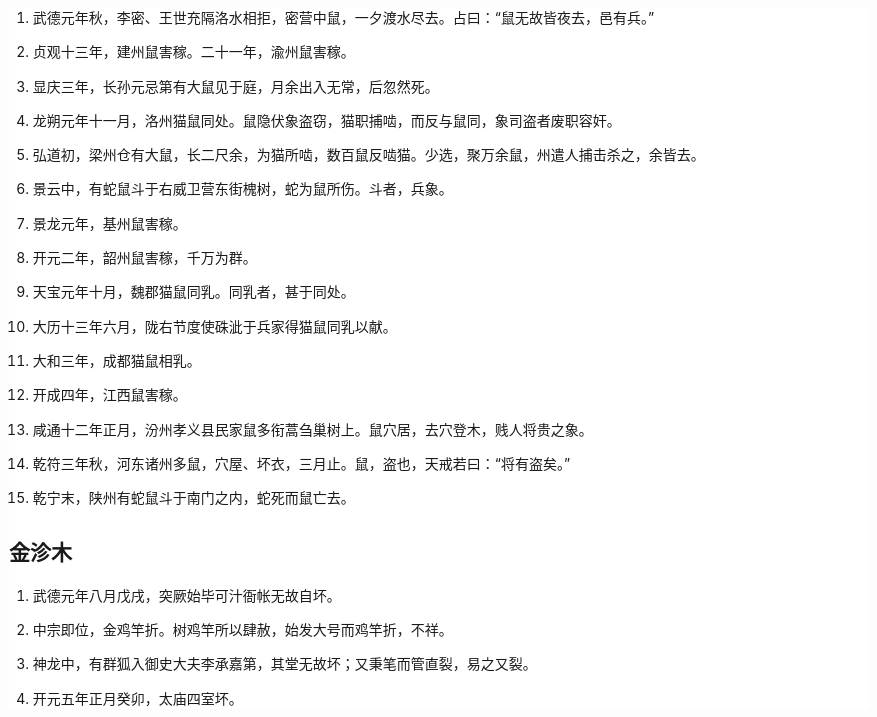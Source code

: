1. <span id="志第二十四_五行一-鼠妖-1"></span>
武德元年秋，李密、王世充隔洛水相拒，密营中鼠，一夕渡水尽去。占曰：“鼠无故皆夜去，邑有兵。”

2. <span id="志第二十四_五行一-鼠妖-2"></span>
贞观十三年，建州鼠害稼。二十一年，渝州鼠害稼。

3. <span id="志第二十四_五行一-鼠妖-3"></span>
显庆三年，长孙元忌第有大鼠见于庭，月余出入无常，后忽然死。

4. <span id="志第二十四_五行一-鼠妖-4"></span>
龙朔元年十一月，洛州猫鼠同处。鼠隐伏象盗窃，猫职捕啮，而反与鼠同，象司盗者废职容奸。

5. <span id="志第二十四_五行一-鼠妖-5"></span>
弘道初，梁州仓有大鼠，长二尺余，为猫所啮，数百鼠反啮猫。少选，聚万余鼠，州遣人捕击杀之，余皆去。

6. <span id="志第二十四_五行一-鼠妖-6"></span>
景云中，有蛇鼠斗于右威卫营东街槐树，蛇为鼠所伤。斗者，兵象。

7. <span id="志第二十四_五行一-鼠妖-7"></span>
景龙元年，基州鼠害稼。

8. <span id="志第二十四_五行一-鼠妖-8"></span>
开元二年，韶州鼠害稼，千万为群。

9. <span id="志第二十四_五行一-鼠妖-9"></span>
天宝元年十月，魏郡猫鼠同乳。同乳者，甚于同处。

10. <span id="志第二十四_五行一-鼠妖-10"></span>
大历十三年六月，陇右节度使硃泚于兵家得猫鼠同乳以献。

11. <span id="志第二十四_五行一-鼠妖-11"></span>
大和三年，成都猫鼠相乳。

12. <span id="志第二十四_五行一-鼠妖-12"></span>
开成四年，江西鼠害稼。

13. <span id="志第二十四_五行一-鼠妖-13"></span>
咸通十二年正月，汾州孝义县民家鼠多衔蒿刍巢树上。鼠穴居，去穴登木，贱人将贵之象。

14. <span id="志第二十四_五行一-鼠妖-14"></span>
乾符三年秋，河东诸州多鼠，穴屋、坏衣，三月止。鼠，盗也，天戒若曰：“将有盗矣。”

15. <span id="志第二十四_五行一-鼠妖-15"></span>
乾宁末，陕州有蛇鼠斗于南门之内，蛇死而鼠亡去。

## 金沴木

1. <span id="志第二十四_五行一-金沴木-1"></span>
武德元年八月戊戌，突厥始毕可汁衙帐无故自坏。

2. <span id="志第二十四_五行一-金沴木-2"></span>
中宗即位，金鸡竿折。树鸡竿所以肆赦，始发大号而鸡竿折，不祥。

3. <span id="志第二十四_五行一-金沴木-3"></span>
神龙中，有群狐入御史大夫李承嘉第，其堂无故坏；又秉笔而管直裂，易之又裂。

4. <span id="志第二十四_五行一-金沴木-4"></span>
开元五年正月癸卯，太庙四室坏。
